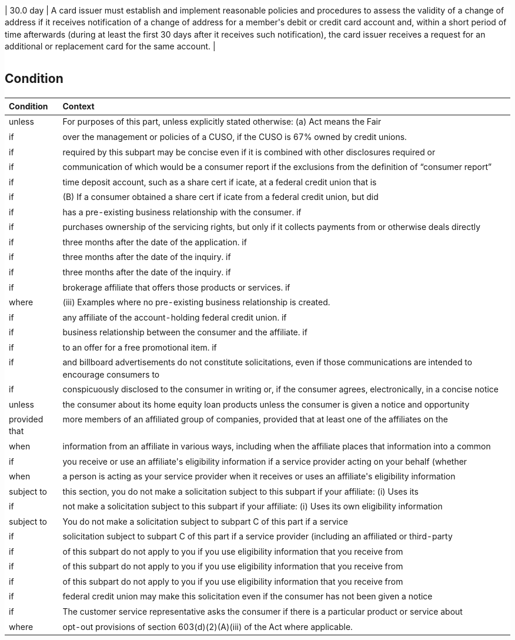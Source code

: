 | 30.0 day   | A card issuer must establish and implement reasonable policies and procedures to assess the validity of a change of address if it receives notification of a change of address for a member's debit or credit card account and, within a short period of time afterwards (during at least the first 30 days after it receives such notification), the card issuer receives a request for an additional or replacement card for the same account.                                                                                                                     |


## Condition

| Condition     | Context                                                                                                                            |
|:--------------|:-----------------------------------------------------------------------------------------------------------------------------------|
| unless        | For purposes of this part,  unless explicitly stated otherwise: (a) Act means the Fair                                             |
| if            | over the management or policies of a CUSO, if  the CUSO is 67% owned by credit unions.                                             |
| if            | required by this subpart may be concise even if it is combined with other disclosures required or                                  |
| if            | communication of which would be a consumer report if the exclusions from the definition of &#8220;consumer report&#8221;           |
| if            | time deposit account, such as a share cert if icate, at a federal credit union that is                                             |
| if            | (B) If a consumer obtained a share cert if icate from a federal credit union, but did                                              |
| if            | has a pre-existing business relationship with the consumer. if                                                                     |
| if            | purchases ownership of the servicing rights, but only if it collects payments from or otherwise deals directly                     |
| if            | three months after the date of the application. if                                                                                 |
| if            | three months after the date of the inquiry. if                                                                                     |
| if            | three months after the date of the inquiry. if                                                                                     |
| if            | brokerage affiliate that offers those products or services. if                                                                     |
| where         | (iii) Examples  where  no pre-existing business relationship is created.                                                           |
| if            | any affiliate of the account-holding federal credit union. if                                                                      |
| if            | business relationship between the consumer and the affiliate. if                                                                   |
| if            | to an offer for a free promotional item. if                                                                                        |
| if            | and billboard advertisements do not constitute solicitations, even if those communications are intended to encourage consumers to  |
| if            | conspicuously disclosed to the consumer in writing or, if the consumer agrees, electronically, in a concise notice                 |
| unless        | the consumer about its home equity loan products unless the consumer is given a notice and opportunity                             |
| provided that | more members of an affiliated group of companies, provided that at least one of the affiliates on the                              |
| when          | information from an affiliate in various ways, including when the affiliate places that information into a common                  |
| if            | you receive or use an affiliate's eligibility information if a service provider acting on your behalf (whether                     |
| when          | a person is acting as your service provider when it receives or uses an affiliate's eligibility information                        |
| subject to    | this section, you do not make a solicitation subject to this subpart if your affiliate: (i) Uses its                               |
| if            | not make a solicitation subject to this subpart if your affiliate: (i) Uses its own eligibility information                        |
| subject to    | You do not make a solicitation  subject to subpart C of this part if a service                                                     |
| if            | solicitation subject to subpart C of this part if a service provider (including an affiliated or third-party                       |
| if            | of this subpart do not apply to you if you use eligibility information that you receive from                                       |
| if            | of this subpart do not apply to you if you use eligibility information that you receive from                                       |
| if            | of this subpart do not apply to you if you use eligibility information that you receive from                                       |
| if            | federal credit union may make this solicitation even if the consumer has not been given a notice                                   |
| if            | The customer service representative asks the consumer  if there is a particular product or service about                           |
| where         | opt-out provisions of section 603(d)(2)(A)(iii) of the Act where  applicable.                                                      |